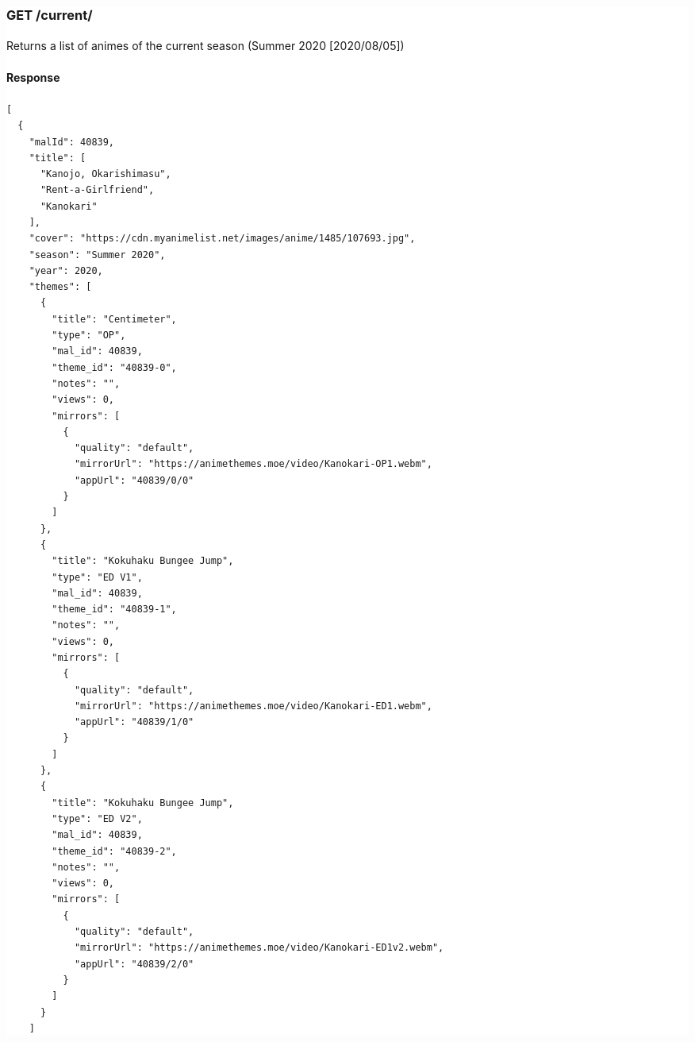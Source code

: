 
### GET /current/
Returns a list of animes of the current season (Summer 2020 [2020/08/05])

#### Response
````json5
[
  {
    "malId": 40839,
    "title": [
      "Kanojo, Okarishimasu",
      "Rent-a-Girlfriend",
      "Kanokari"
    ],
    "cover": "https://cdn.myanimelist.net/images/anime/1485/107693.jpg",
    "season": "Summer 2020",
    "year": 2020,
    "themes": [
      {
        "title": "Centimeter",
        "type": "OP",
        "mal_id": 40839,
        "theme_id": "40839-0",
        "notes": "",
        "views": 0,
        "mirrors": [
          {
            "quality": "default",
            "mirrorUrl": "https://animethemes.moe/video/Kanokari-OP1.webm",
            "appUrl": "40839/0/0"
          }
        ]
      },
      {
        "title": "Kokuhaku Bungee Jump",
        "type": "ED V1",
        "mal_id": 40839,
        "theme_id": "40839-1",
        "notes": "",
        "views": 0,
        "mirrors": [
          {
            "quality": "default",
            "mirrorUrl": "https://animethemes.moe/video/Kanokari-ED1.webm",
            "appUrl": "40839/1/0"
          }
        ]
      },
      {
        "title": "Kokuhaku Bungee Jump",
        "type": "ED V2",
        "mal_id": 40839,
        "theme_id": "40839-2",
        "notes": "",
        "views": 0,
        "mirrors": [
          {
            "quality": "default",
            "mirrorUrl": "https://animethemes.moe/video/Kanokari-ED1v2.webm",
            "appUrl": "40839/2/0"
          }
        ]
      }
    ]
````